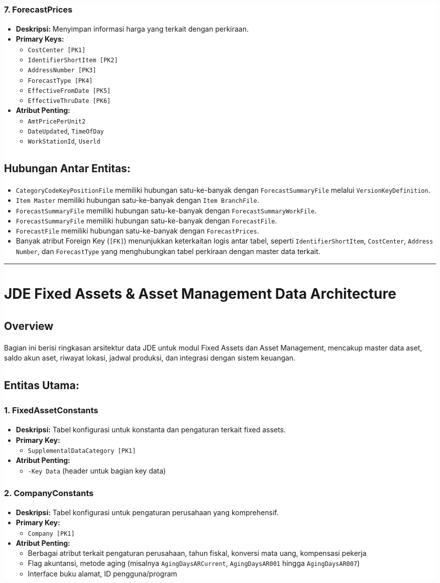 ### 7. ForecastPrices
- **Deskripsi:** Menyimpan informasi harga yang terkait dengan perkiraan.
- **Primary Keys:**
  - `CostCenter [PK1]`
  - `IdentifierShortItem [PK2]`
  - `AddressNumber [PK3]`
  - `ForecastType [PK4]`
  - `EffectiveFromDate [PK5]`
  - `EffectiveThruDate [PK6]`
- **Atribut Penting:**
  - `AmtPricePerUnit2`
  - `DateUpdated`, `TimeOfDay`
  - `WorkStationId`, `Userld`

## Hubungan Antar Entitas:
- `CategoryCodeKeyPositionFile` memiliki hubungan satu-ke-banyak dengan `ForecastSummaryFile` melalui `VersionKeyDefinition`.
- `Item Master` memiliki hubungan satu-ke-banyak dengan `Item BranchFile`.
- `ForecastSummaryFile` memiliki hubungan satu-ke-banyak dengan `ForecastSummaryWorkFile`.
- `ForecastSummaryFile` memiliki hubungan satu-ke-banyak dengan `ForecastFile`.
- `ForecastFile` memiliki hubungan satu-ke-banyak dengan `ForecastPrices`.
- Banyak atribut Foreign Key (`[FK]`) menunjukkan keterkaitan logis antar tabel, seperti `IdentifierShortItem`, `CostCenter`, `AddressNumber`, dan `ForecastType` yang menghubungkan tabel perkiraan dengan master data terkait.

---

# JDE Fixed Assets & Asset Management Data Architecture

## Overview
Bagian ini berisi ringkasan arsitektur data JDE untuk modul Fixed Assets dan Asset Management, mencakup master data aset, saldo akun aset, riwayat lokasi, jadwal produksi, dan integrasi dengan sistem keuangan.

## Entitas Utama:

### 1. FixedAssetConstants
- **Deskripsi:** Tabel konfigurasi untuk konstanta dan pengaturan terkait fixed assets.
- **Primary Key:**
  - `SupplementalDataCategory [PK1]`
- **Atribut Penting:**
  - `-Key Data` (header untuk bagian key data)

### 2. CompanyConstants
- **Deskripsi:** Tabel konfigurasi untuk pengaturan perusahaan yang komprehensif.
- **Primary Key:**
  - `Company [PK1]`
- **Atribut Penting:**
  - Berbagai atribut terkait pengaturan perusahaan, tahun fiskal, konversi mata uang, kompensasi pekerja
  - Flag akuntansi, metode aging (misalnya `AgingDaysARCurrent`, `AgingDaysAR001` hingga `AgingDaysAR007`)
  - Interface buku alamat, ID pengguna/program
